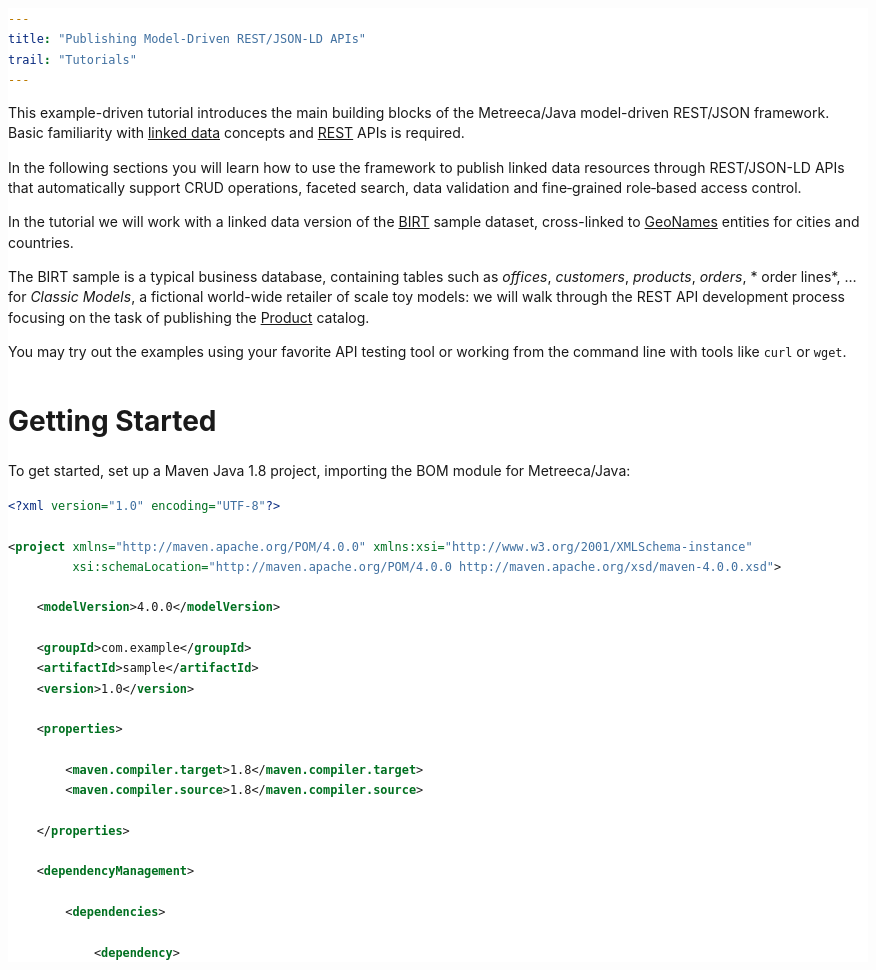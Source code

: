 ```yaml
---
title: "Publishing Model‑Driven REST/JSON-LD APIs"
trail: "Tutorials"
---
```


[comment]: <> "excerpt:    Hands-on guided tour of model-driven REST/JSON-LD APIs publishing"

This example-driven tutorial introduces the main building blocks of the Metreeca/Java model-driven REST/JSON framework.
Basic familiarity with [linked data](https://www.w3.org/standards/semanticweb/data) concepts
and [REST](https://en.wikipedia.org/wiki/Representational_state_transfer) APIs is required.

In the following sections you will learn how to use the framework to publish linked data resources through REST/JSON-LD
APIs that automatically support CRUD operations, faceted search, data validation and fine‑grained role‑based access
control.

In the tutorial we will work with a linked data version of the [BIRT](http://www.eclipse.org/birt/phoenix/db/) sample
dataset, cross-linked to [GeoNames](http://www.geonames.org/) entities for cities and countries.

The BIRT sample is a typical business database, containing tables such as *offices*, *customers*, *products*, *orders*, *
order lines*, … for *Classic Models*, a fictional world-wide retailer of scale toy models: we will walk through the REST
API development process focusing on the task of publishing
the [Product](https://demo.metreeca.com/self/#endpoint=https://demo.metreeca.com/toys/sparql&collection=https://demo.metreeca.com/toys/terms#Product)
catalog.

You may try out the examples using your favorite API testing tool or working from the command line with tools like `curl`
or `wget`.

# Getting Started

To get started, set up a Maven Java 1.8 project, importing the BOM module for Metreeca/Java:

```xml
<?xml version="1.0" encoding="UTF-8"?>

<project xmlns="http://maven.apache.org/POM/4.0.0" xmlns:xsi="http://www.w3.org/2001/XMLSchema-instance"
         xsi:schemaLocation="http://maven.apache.org/POM/4.0.0 http://maven.apache.org/xsd/maven-4.0.0.xsd">

    <modelVersion>4.0.0</modelVersion>

    <groupId>com.example</groupId>
    <artifactId>sample</artifactId>
    <version>1.0</version>

    <properties>

        <maven.compiler.target>1.8</maven.compiler.target>
        <maven.compiler.source>1.8</maven.compiler.source>

    </properties>

    <dependencyManagement>

        <dependencies>

            <dependency>
```